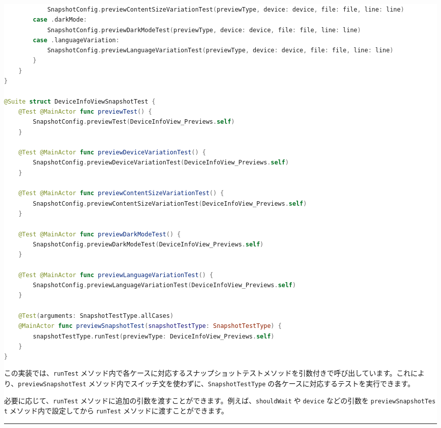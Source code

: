 ```swift
            SnapshotConfig.previewContentSizeVariationTest(previewType, device: device, file: file, line: line)
        case .darkMode:
            SnapshotConfig.previewDarkModeTest(previewType, device: device, file: file, line: line)
        case .languageVariation:
            SnapshotConfig.previewLanguageVariationTest(previewType, device: device, file: file, line: line)
        }
    }
}

@Suite struct DeviceInfoViewSnapshotTest {
    @Test @MainActor func previewTest() {
        SnapshotConfig.previewTest(DeviceInfoView_Previews.self)
    }

    @Test @MainActor func previewDeviceVariationTest() {
        SnapshotConfig.previewDeviceVariationTest(DeviceInfoView_Previews.self)
    }

    @Test @MainActor func previewContentSizeVariationTest() {
        SnapshotConfig.previewContentSizeVariationTest(DeviceInfoView_Previews.self)
    }

    @Test @MainActor func previewDarkModeTest() {
        SnapshotConfig.previewDarkModeTest(DeviceInfoView_Previews.self)
    }

    @Test @MainActor func previewLanguageVariationTest() {
        SnapshotConfig.previewLanguageVariationTest(DeviceInfoView_Previews.self)
    }
    
    @Test(arguments: SnapshotTestType.allCases)
    @MainActor func previewSnapshotTest(snapshotTestType: SnapshotTestType) {
        snapshotTestType.runTest(previewType: DeviceInfoView_Previews.self)
    }
}
```

この実装では、`runTest` メソッド内で各ケースに対応するスナップショットテストメソッドを引数付きで呼び出しています。これにより、`previewSnapshotTest` メソッド内でスイッチ文を使わずに、`SnapshotTestType` の各ケースに対応するテストを実行できます。

必要に応じて、`runTest` メソッドに追加の引数を渡すことができます。例えば、`shouldWait` や `device` などの引数を `previewSnapshotTest` メソッド内で設定してから `runTest` メソッドに渡すことができます。

---

